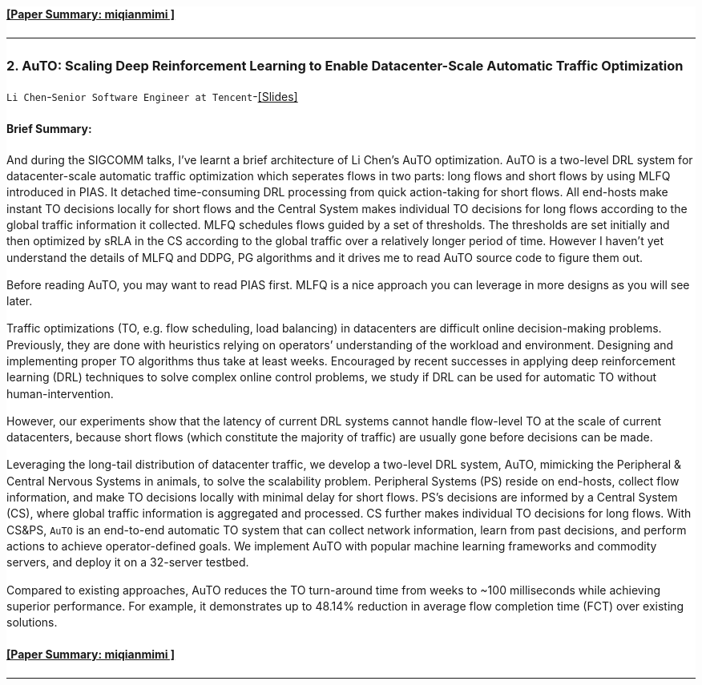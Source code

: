 #### [[Paper Summary: miqianmimi ] ](https://github.com/miqianmimi/paper-notes/blob/master/18APNET/11st-08-2018.Elastic%20Sketch:Adapative%20and%20Fast%20Network.md)

---

###  2. AuTO: Scaling Deep Reinforcement Learning to Enable Datacenter-Scale Automatic Traffic Optimization
`Li Chen`-`Senior Software Engineer at Tencent`-[[Slides]](https://conferences.sigcomm.org/events/apnet2018/slides/auto.pptx)


#### Brief Summary:

And during the SIGCOMM talks, I’ve learnt a brief architecture of Li Chen’s AuTO optimization. AuTO is a two-level DRL system for datacenter-scale automatic traffic optimization which seperates flows in two parts: long flows and short flows by using MLFQ introduced in PIAS. It detached time-consuming DRL processing from quick action-taking for short flows. All end-hosts make instant TO decisions locally for short flows and the Central System makes individual TO decisions for long flows according to the global traffic information it collected. MLFQ schedules flows guided by a set of thresholds. The thresholds are set initially and then optimized by sRLA in the CS according to the global traffic over a relatively longer period of time. However I haven’t yet understand the details of MLFQ and DDPG, PG algorithms and it drives me to read AuTO source code to figure them out.

Before reading AuTO, you may want to read PIAS first. MLFQ is a nice approach you can leverage in more designs as you will see later.

Traffic optimizations (TO, e.g. flow scheduling, load balancing) in datacenters are difficult online decision-making problems. Previously, they are done with heuristics relying on operators’ understanding of the workload and environment. Designing and implementing proper TO algorithms thus take at least weeks. Encouraged by recent successes in applying deep reinforcement learning (DRL) techniques to solve complex online control problems, we study if DRL can be used for automatic TO without human-intervention.

However, our experiments show that the latency of current DRL systems cannot handle flow-level TO at the scale of current datacenters, because short flows (which constitute the majority of traffic) are usually gone before decisions can be made. 

Leveraging the long-tail distribution of datacenter traffic, we develop a two-level DRL system, AuTO, mimicking the Peripheral & Central Nervous Systems in animals, to solve the scalability problem. Peripheral Systems (PS) reside on end-hosts, collect flow information, and make TO decisions locally with minimal delay for short flows. PS’s decisions are informed by a Central System (CS), where global traffic information is aggregated and processed. CS further makes individual TO decisions for long flows. With CS&PS, `AuTO` is an end-to-end automatic TO system that can collect network information, learn from past decisions, and perform actions to achieve operator-defined goals. We implement AuTO with popular machine learning frameworks and commodity servers, and deploy it on a 32-server testbed.

Compared to existing approaches, AuTO reduces the TO turn-around time from weeks to ~100 milliseconds while achieving superior performance. For example, it demonstrates up to 48.14% reduction in average flow completion time (FCT) over existing solutions.

#### [ [Paper Summary: miqianmimi ] ](https://github.com/miqianmimi/paper-notes/blob/master/18APNET/11st-08-18%20AuTO:Scaling%20Deep%20Reinforcement%20Learning.md)

---